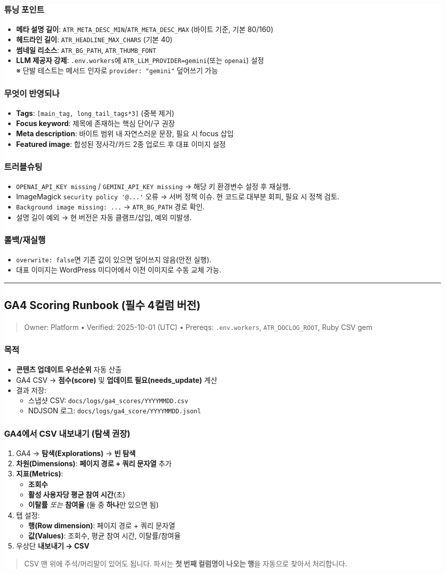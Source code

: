 ### 튜닝 포인트
- **메타 설명 길이**: `ATR_META_DESC_MIN`/`ATR_META_DESC_MAX` (바이트 기준, 기본 80/160)  
- **헤드라인 길이**: `ATR_HEADLINE_MAX_CHARS` (기본 40)  
- **썸네일 리소스**: `ATR_BG_PATH`, `ATR_THUMB_FONT`  
- **LLM 제공자 강제**: `.env.workers`에 `ATR_LLM_PROVIDER=gemini`(또는 `openai`) 설정  
  ※ 단발 테스트는 메서드 인자로 `provider: "gemini"` 덮어쓰기 가능

### 무엇이 반영되나
- **Tags**: `[main_tag, long_tail_tags*3]` (중복 제거)  
- **Focus keyword**: 제목에 존재하는 핵심 단어/구 권장  
- **Meta description**: 바이트 범위 내 자연스러운 문장, 필요 시 focus 삽입  
- **Featured image**: 합성된 정사각/카드 2종 업로드 후 대표 이미지 설정

### 트러블슈팅
- `OPENAI_API_KEY missing` / `GEMINI_API_KEY missing` → 해당 키 환경변수 설정 후 재실행.  
- ImageMagick `security policy '@...'` 오류 → 서버 정책 이슈. 현 코드로 대부분 회피, 필요 시 정책 검토.  
- `Background image missing: ...` → `ATR_BG_PATH` 경로 확인.  
- 설명 길이 예외 → 현 버전은 자동 클램프/삽입, 예외 미발생.

### 롤백/재실행
- `overwrite: false`면 기존 값이 있으면 덮어쓰지 않음(안전 실행).  
- 대표 이미지는 WordPress 미디어에서 이전 이미지로 수동 교체 가능.

---

## GA4 Scoring Runbook (필수 4컬럼 버전)
> Owner: Platform • Verified: 2025-10-01 (UTC) • Prereqs: `.env.workers`, `ATR_DOCLOG_ROOT`, Ruby CSV gem

### 목적
- **콘텐츠 업데이트 우선순위** 자동 산출  
- GA4 CSV → **점수(score)** 및 **업데이트 필요(needs_update)** 계산  
- 결과 저장:
  - 스냅샷 CSV: `docs/logs/ga4_scores/YYYYMMDD.csv`
  - NDJSON 로그: `docs/logs/ga4_score/YYYYMMDD.jsonl`

### GA4에서 CSV 내보내기 (탐색 권장)
1. GA4 → **탐색(Explorations)** → **빈 탐색**  
2. **차원(Dimensions)**: **페이지 경로 + 쿼리 문자열** 추가  
3. **지표(Metrics)**:  
   - **조회수**
   - **활성 사용자당 평균 참여 시간**(초)
   - **이탈률** _또는_ **참여율** (둘 중 **하나**만 있으면 됨)  
4. 탭 설정:
   - **행(Row dimension)**: 페이지 경로 + 쿼리 문자열
   - **값(Values)**: 조회수, 평균 참여 시간, 이탈률/참여율  
5. 우상단 **내보내기 → CSV**

> CSV 맨 위에 주석/머리말이 있어도 됩니다. 파서는 **첫 번째 컬럼명이 나오는 행**을 자동으로 찾아서 처리합니다.
